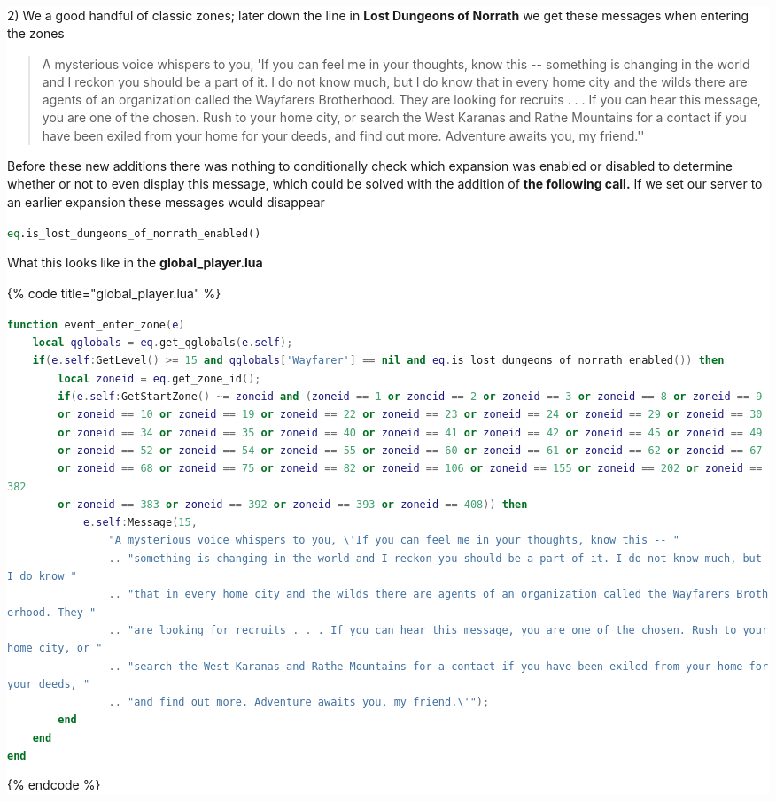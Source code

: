 2\) We a good handful of classic zones; later down the line in **Lost Dungeons of Norrath** we get these messages when entering the zones

> A mysterious voice whispers to you, 'If you can feel me in your thoughts, know this -- something is changing in the world and I reckon you should be a part of it. I do not know much, but I do know that in every home city and the wilds there are agents of an organization called the Wayfarers Brotherhood. They are looking for recruits . . . If you can hear this message, you are one of the chosen. Rush to your home city, or search the West Karanas and Rathe Mountains for a contact if you have been exiled from your home for your deeds, and find out more. Adventure awaits you, my friend.''

Before these new additions there was nothing to conditionally check which expansion was enabled or disabled to determine whether or not to even display this message, which could be solved with the addition of **the following call.** If we set our server to an earlier expansion these messages would disappear 

```perl
eq.is_lost_dungeons_of_norrath_enabled()
```

What this looks like in the **global\_player.lua**

{% code title="global\_player.lua" %}
```lua
function event_enter_zone(e)
	local qglobals = eq.get_qglobals(e.self);
	if(e.self:GetLevel() >= 15 and qglobals['Wayfarer'] == nil and eq.is_lost_dungeons_of_norrath_enabled()) then
		local zoneid = eq.get_zone_id();
		if(e.self:GetStartZone() ~= zoneid and (zoneid == 1 or zoneid == 2 or zoneid == 3 or zoneid == 8 or zoneid == 9 
		or zoneid == 10 or zoneid == 19 or zoneid == 22 or zoneid == 23 or zoneid == 24 or zoneid == 29 or zoneid == 30 
		or zoneid == 34 or zoneid == 35 or zoneid == 40 or zoneid == 41 or zoneid == 42 or zoneid == 45 or zoneid == 49 
		or zoneid == 52 or zoneid == 54 or zoneid == 55 or zoneid == 60 or zoneid == 61 or zoneid == 62 or zoneid == 67 
		or zoneid == 68 or zoneid == 75 or zoneid == 82 or zoneid == 106 or zoneid == 155 or zoneid == 202 or zoneid == 382 
		or zoneid == 383 or zoneid == 392 or zoneid == 393 or zoneid == 408)) then
			e.self:Message(15, 
				"A mysterious voice whispers to you, \'If you can feel me in your thoughts, know this -- "
				.. "something is changing in the world and I reckon you should be a part of it. I do not know much, but I do know "
				.. "that in every home city and the wilds there are agents of an organization called the Wayfarers Brotherhood. They "
				.. "are looking for recruits . . . If you can hear this message, you are one of the chosen. Rush to your home city, or "
				.. "search the West Karanas and Rathe Mountains for a contact if you have been exiled from your home for your deeds, "
				.. "and find out more. Adventure awaits you, my friend.\'");
		end
	end
end
```
{% endcode %}
